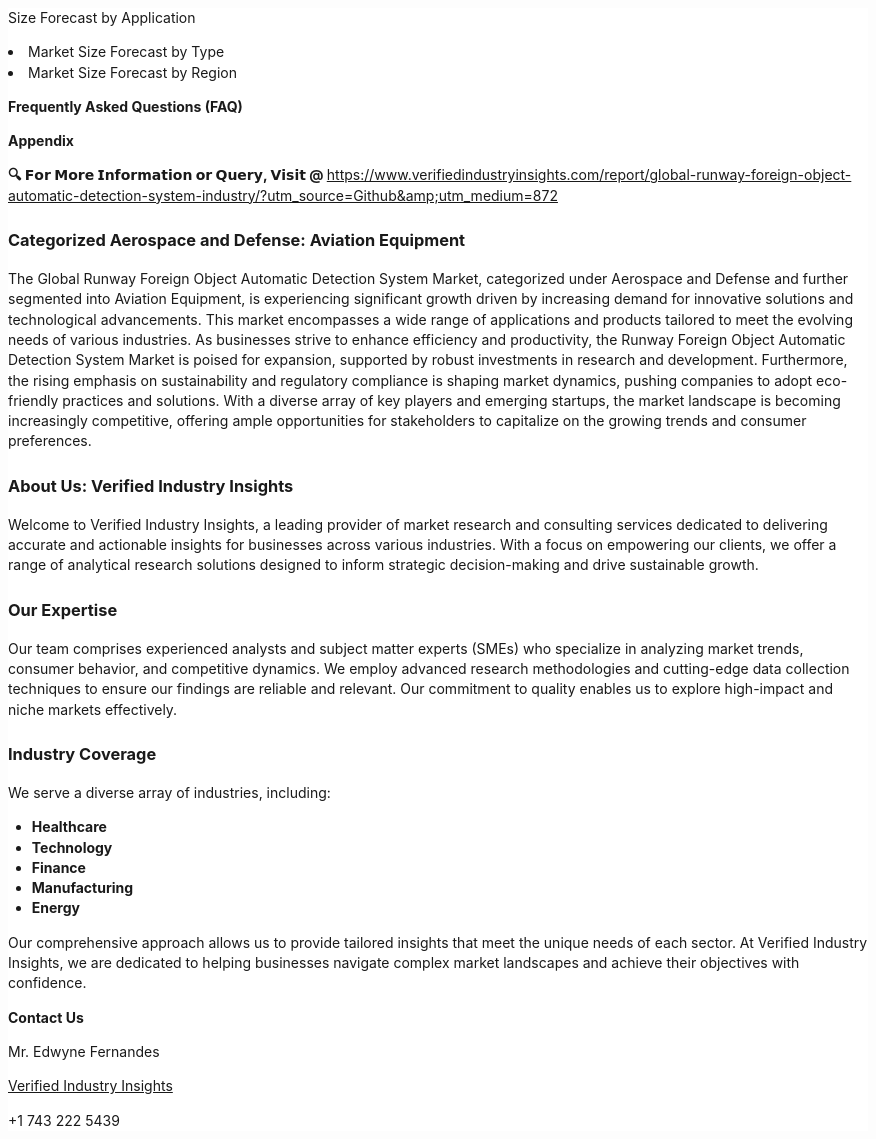 Size Forecast by Application</li><li>Market Size Forecast by Type</li><li>Market Size Forecast by Region</li></ul><p><strong>Frequently Asked Questions (FAQ)</strong></p><p><strong>Appendix<br /></strong></p><p><strong>🔍 𝗙𝗼𝗿 𝗠𝗼𝗿𝗲 𝗜𝗻𝗳𝗼𝗿𝗺𝗮𝘁𝗶𝗼𝗻 𝗼𝗿 𝗤𝘂𝗲𝗿𝘆, 𝗩𝗶𝘀𝗶𝘁 @ </strong><a href="https://www.verifiedindustryinsights.com/report/global-runway-foreign-object-automatic-detection-system-industry/?utm_source=Github&amp;utm_medium=872">https://www.verifiedindustryinsights.com/report/global-runway-foreign-object-automatic-detection-system-industry/?utm_source=Github&amp;utm_medium=872</a>&nbsp;</p><h3>Categorized Aerospace and Defense: Aviation Equipment </h3><p>The Global Runway Foreign Object Automatic Detection System Market, categorized under Aerospace and Defense and further segmented into Aviation Equipment, is experiencing significant growth driven by increasing demand for innovative solutions and technological advancements. This market encompasses a wide range of applications and products tailored to meet the evolving needs of various industries. As businesses strive to enhance efficiency and productivity, the Runway Foreign Object Automatic Detection System Market is poised for expansion, supported by robust investments in research and development. Furthermore, the rising emphasis on sustainability and regulatory compliance is shaping market dynamics, pushing companies to adopt eco-friendly practices and solutions. With a diverse array of key players and emerging startups, the market landscape is becoming increasingly competitive, offering ample opportunities for stakeholders to capitalize on the growing trends and consumer preferences.</p><h3>About Us: Verified Industry Insights</h3><p>Welcome to Verified Industry Insights, a leading provider of market research and consulting services dedicated to delivering accurate and actionable insights for businesses across various industries. With a focus on empowering our clients, we offer a range of analytical research solutions designed to inform strategic decision-making and drive sustainable growth.</p><h3>Our Expertise</h3><p>Our team comprises experienced analysts and subject matter experts (SMEs) who specialize in analyzing market trends, consumer behavior, and competitive dynamics. We employ advanced research methodologies and cutting-edge data collection techniques to ensure our findings are reliable and relevant. Our commitment to quality enables us to explore high-impact and niche markets effectively.</p><h3>Industry Coverage</h3><p>We serve a diverse array of industries, including:</p><ul><li><strong>Healthcare</strong></li><li><strong>Technology</strong></li><li><strong>Finance</strong></li><li><strong>Manufacturing</strong></li><li><strong>Energy</strong></li></ul><p>Our comprehensive approach allows us to provide tailored insights that meet the unique needs of each sector. At Verified Industry Insights, we are dedicated to helping businesses navigate complex market landscapes and achieve their objectives with confidence.</p><p><strong>Contact Us</strong></p><p>Mr. Edwyne Fernandes</p><p><a href="https://www.verifiedindustryinsights.com/">Verified Industry Insights</a></p><p>+1 743 222 5439</p>
